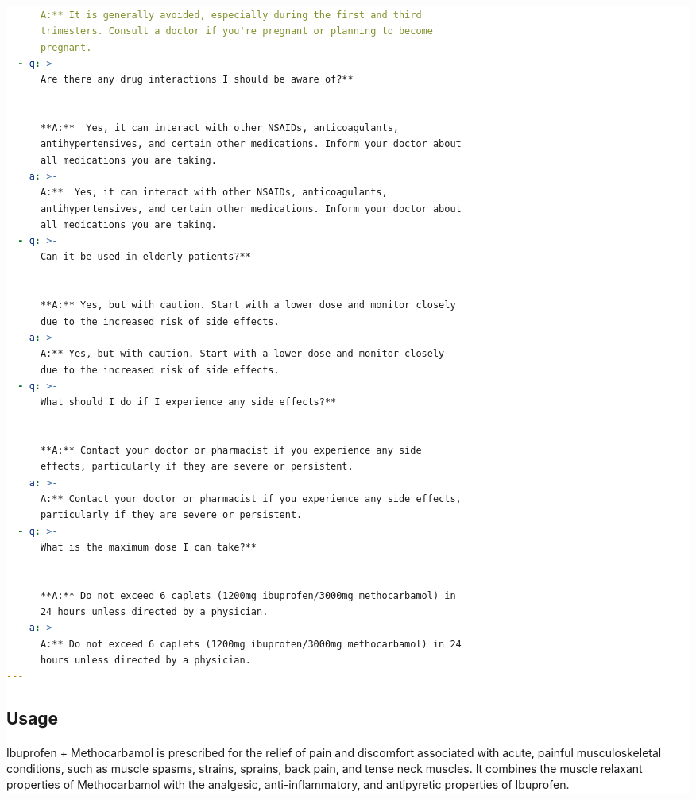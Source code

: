```yaml
      A:** It is generally avoided, especially during the first and third
      trimesters. Consult a doctor if you're pregnant or planning to become
      pregnant.
  - q: >-
      Are there any drug interactions I should be aware of?**


      **A:**  Yes, it can interact with other NSAIDs, anticoagulants,
      antihypertensives, and certain other medications. Inform your doctor about
      all medications you are taking.
    a: >-
      A:**  Yes, it can interact with other NSAIDs, anticoagulants,
      antihypertensives, and certain other medications. Inform your doctor about
      all medications you are taking.
  - q: >-
      Can it be used in elderly patients?**


      **A:** Yes, but with caution. Start with a lower dose and monitor closely
      due to the increased risk of side effects.
    a: >-
      A:** Yes, but with caution. Start with a lower dose and monitor closely
      due to the increased risk of side effects.
  - q: >-
      What should I do if I experience any side effects?**


      **A:** Contact your doctor or pharmacist if you experience any side
      effects, particularly if they are severe or persistent.
    a: >-
      A:** Contact your doctor or pharmacist if you experience any side effects,
      particularly if they are severe or persistent.
  - q: >-
      What is the maximum dose I can take?**


      **A:** Do not exceed 6 caplets (1200mg ibuprofen/3000mg methocarbamol) in
      24 hours unless directed by a physician.
    a: >-
      A:** Do not exceed 6 caplets (1200mg ibuprofen/3000mg methocarbamol) in 24
      hours unless directed by a physician.
---
```

## **Usage**

Ibuprofen + Methocarbamol is prescribed for the relief of pain and discomfort associated with acute, painful musculoskeletal conditions, such as muscle spasms, strains, sprains, back pain, and tense neck muscles.  It combines the muscle relaxant properties of Methocarbamol with the analgesic, anti-inflammatory, and antipyretic properties of Ibuprofen.
